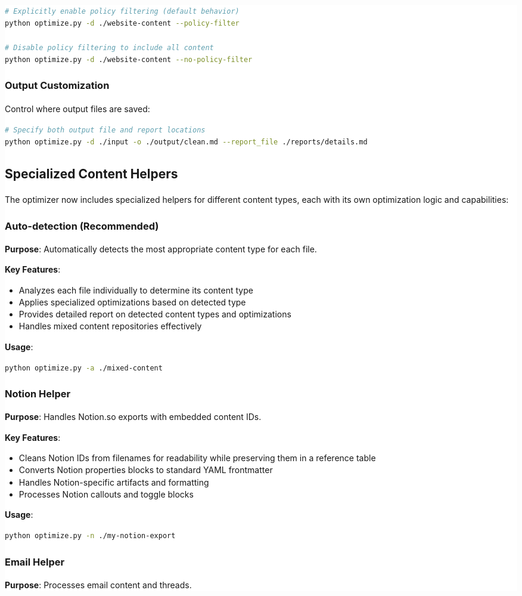 ```bash
# Explicitly enable policy filtering (default behavior)
python optimize.py -d ./website-content --policy-filter

# Disable policy filtering to include all content
python optimize.py -d ./website-content --no-policy-filter
```

### Output Customization

Control where output files are saved:

```bash
# Specify both output file and report locations
python optimize.py -d ./input -o ./output/clean.md --report_file ./reports/details.md
```

## Specialized Content Helpers

The optimizer now includes specialized helpers for different content types, each with its own optimization logic and capabilities:

### Auto-detection (Recommended)

**Purpose**: Automatically detects the most appropriate content type for each file.

**Key Features**:
- Analyzes each file individually to determine its content type
- Applies specialized optimizations based on detected type
- Provides detailed report on detected content types and optimizations
- Handles mixed content repositories effectively

**Usage**:
```bash
python optimize.py -a ./mixed-content
```

### Notion Helper

**Purpose**: Handles Notion.so exports with embedded content IDs.

**Key Features**:
- Cleans Notion IDs from filenames for readability while preserving them in a reference table
- Converts Notion properties blocks to standard YAML frontmatter
- Handles Notion-specific artifacts and formatting
- Processes Notion callouts and toggle blocks

**Usage**:
```bash
python optimize.py -n ./my-notion-export
```

### Email Helper

**Purpose**: Processes email content and threads.
